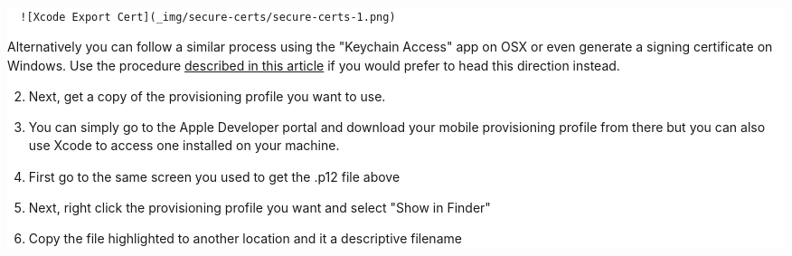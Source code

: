       ![Xcode Export Cert](_img/secure-certs/secure-certs-1.png)
  Alternatively you can follow a similar process using the "Keychain Access" app on OSX or even generate a signing certificate on Windows. Use the procedure [described in this article](http://docs.build.phonegap.com/en_US/signing_signing-ios.md.html#_windows_users) if you would prefer to head this direction instead.  

2. Next, get a copy of the provisioning profile you want to use.

  1. You can simply go to the Apple Developer portal and download your mobile provisioning profile from there but you can also use Xcode to access one installed on your machine.
  2. First go to the same screen you used to get the .p12 file above 
  3. Next, right click the provisioning profile you want and select "Show in Finder"
  4. Copy the file highlighted to another location and it a descriptive filename